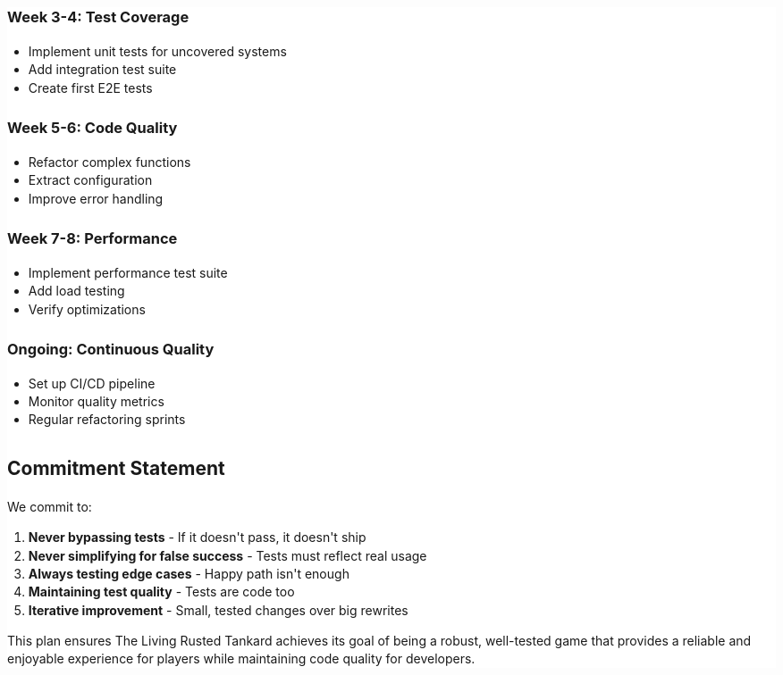 ### Week 3-4: Test Coverage
- Implement unit tests for uncovered systems
- Add integration test suite
- Create first E2E tests

### Week 5-6: Code Quality
- Refactor complex functions
- Extract configuration
- Improve error handling

### Week 7-8: Performance
- Implement performance test suite
- Add load testing
- Verify optimizations

### Ongoing: Continuous Quality
- Set up CI/CD pipeline
- Monitor quality metrics
- Regular refactoring sprints

## Commitment Statement

We commit to:
1. **Never bypassing tests** - If it doesn't pass, it doesn't ship
2. **Never simplifying for false success** - Tests must reflect real usage
3. **Always testing edge cases** - Happy path isn't enough
4. **Maintaining test quality** - Tests are code too
5. **Iterative improvement** - Small, tested changes over big rewrites

This plan ensures The Living Rusted Tankard achieves its goal of being a robust, well-tested game that provides a reliable and enjoyable experience for players while maintaining code quality for developers.